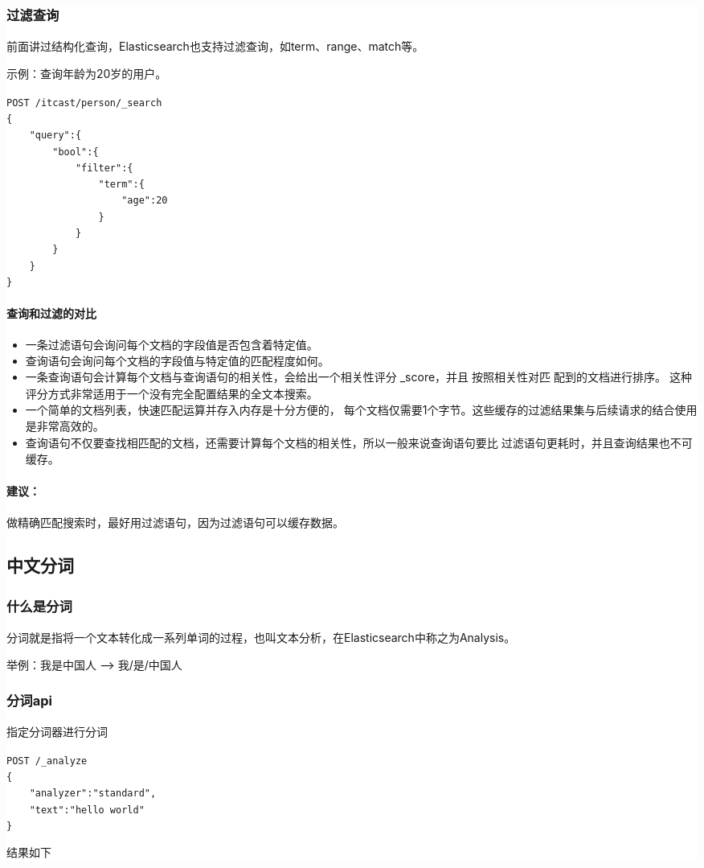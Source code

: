 ### 过滤查询

前面讲过结构化查询，Elasticsearch也支持过滤查询，如term、range、match等。

示例：查询年龄为20岁的用户。

```
POST /itcast/person/_search
{
    "query":{
        "bool":{
            "filter":{
                "term":{
                    "age":20
                }
            }
        }
    }
}
```

#### 查询和过滤的对比

- 一条过滤语句会询问每个文档的字段值是否包含着特定值。
- 查询语句会询问每个文档的字段值与特定值的匹配程度如何。
- 一条查询语句会计算每个文档与查询语句的相关性，会给出一个相关性评分 _score，并且 按照相关性对匹 配到的文档进行排序。 这种评分方式非常适用于一个没有完全配置结果的全文本搜索。
- 一个简单的文档列表，快速匹配运算并存入内存是十分方便的， 每个文档仅需要1个字节。这些缓存的过滤结果集与后续请求的结合使用是非常高效的。
- 查询语句不仅要查找相匹配的文档，还需要计算每个文档的相关性，所以一般来说查询语句要比 过滤语句更耗时，并且查询结果也不可缓存。

#### 建议：

做精确匹配搜索时，最好用过滤语句，因为过滤语句可以缓存数据。

## 中文分词

### 什么是分词

分词就是指将一个文本转化成一系列单词的过程，也叫文本分析，在Elasticsearch中称之为Analysis。

举例：我是中国人 --> 我/是/中国人

### 分词api

指定分词器进行分词

```
POST /_analyze
{
    "analyzer":"standard",
    "text":"hello world"
}
```

结果如下
